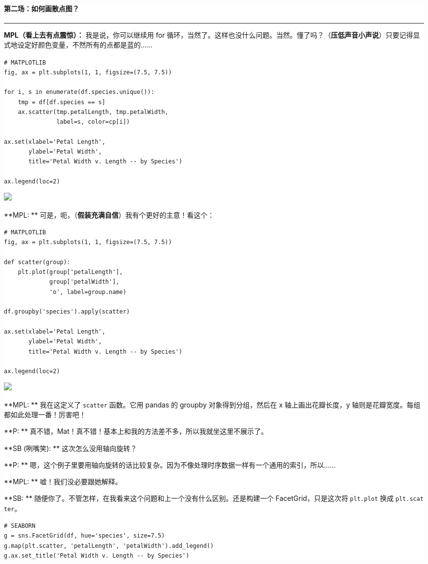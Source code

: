 #### 第二场：如何画散点图？

* * *

**MPL（看上去有点震惊）：** 我是说，你可以继续用 for 循环，当然了。这样也没什么问题。当然。懂了吗？（**压低声音小声说**）只要记得显式地设定好颜色变量，不然所有的点都是蓝的……

    # MATPLOTLIB
    fig, ax = plt.subplots(1, 1, figsize=(7.5, 7.5))

    for i, s in enumerate(df.species.unique()):
        tmp = df[df.species == s]
        ax.scatter(tmp.petalLength, tmp.petalWidth,
                   label=s, color=cp[i])

    ax.set(xlabel='Petal Length',
           ylabel='Petal Width',
           title='Petal Width v. Length -- by Species')

    ax.legend(loc=2)

![](https://dansaber.files.wordpress.com/2016/09/b8zayrghoixaaaaaelftksuqmcc.png)

**MPL: ** 可是，呃，（**假装充满自信**）我有个更好的主意！看这个：

    # MATPLOTLIB
    fig, ax = plt.subplots(1, 1, figsize=(7.5, 7.5))

    def scatter(group):
        plt.plot(group['petalLength'],
                 group['petalWidth'],
                 'o', label=group.name)

    df.groupby('species').apply(scatter)

    ax.set(xlabel='Petal Length',
           ylabel='Petal Width',
           title='Petal Width v. Length -- by Species')

    ax.legend(loc=2)

![](https://dansaber.files.wordpress.com/2016/09/a2clfjm5bkunaaaaaelftksuqmcc.png)

**MPL: ** 我在这定义了 `scatter` 函数。它用 pandas 的 groupby 对象得到分组，然后在 x 轴上画出花瓣长度，y 轴则是花瓣宽度。每组都如此处理一番！厉害吧！

**P: ** 真不错，Mat！真不错！基本上和我的方法差不多，所以我就坐这里不展示了。

**SB (咧嘴笑): ** 这次怎么没用轴向旋转？

**P: ** 嗯，这个例子里要用轴向旋转的话比较复杂。因为不像处理时序数据一样有一个通用的索引，所以……

**MPL: ** 嘘！我们没必要跟她解释。

**SB: ** 随便你了。不管怎样，在我看来这个问题和上一个没有什么区别。还是构建一个 FacetGrid，只是这次将 `plt.plot` 换成 `plt.scatter`。

    # SEABORN
    g = sns.FacetGrid(df, hue='species', size=7.5)
    g.map(plt.scatter, 'petalLength', 'petalWidth').add_legend()
    g.ax.set_title('Petal Width v. Length -- by Species')
